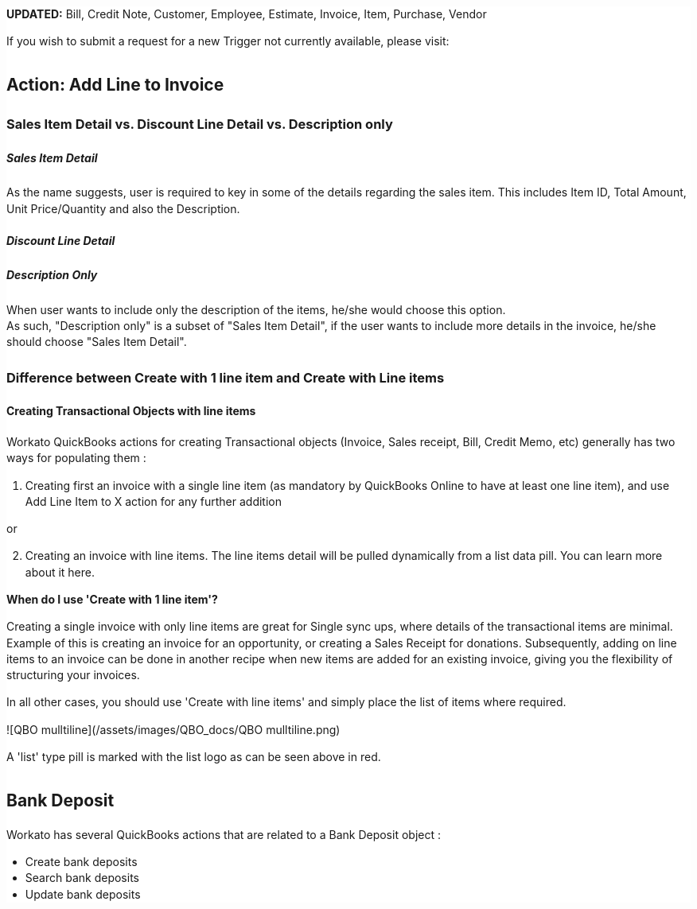 **UPDATED:** Bill, Credit Note, Customer, Employee, Estimate, Invoice, Item, Purchase, Vendor 

If you wish to submit a request for a new Trigger not currently available, please visit: 

## Action: Add Line to Invoice
### Sales Item Detail vs. Discount Line Detail vs. Description only

##### Sales Item Detail
As the name suggests, user is required to key in some of the details regarding the sales item. This includes Item ID, Total Amount, Unit Price/Quantity and also the Description. 

##### Discount Line Detail

##### Description Only
When user wants to include only the description of the items, he/she would choose this option.  
As such, "Description only" is a subset of "Sales Item Detail", if the user wants to include more details in the invoice, he/she should choose "Sales Item Detail".

### Difference between Create with 1 line item and Create with Line items

#### Creating Transactional Objects with line items
Workato QuickBooks actions for creating Transactional objects (Invoice, Sales receipt, Bill, Credit Memo, etc) generally has two ways for populating them : 

1) Creating first an invoice with a single line item (as mandatory by QuickBooks Online to have at least one line item), and use Add Line Item to X action for any further addition

or 

2) Creating an invoice with line items. The line items detail will be pulled dynamically from a list data pill. You can learn more about it here.

**When do I use 'Create with 1 line item'?** 

Creating a single invoice with only line items are great for Single sync ups, where details of the transactional items are minimal. Example of this is creating an invoice for an opportunity, or creating a Sales Receipt for donations. Subsequently, adding on line items to an invoice can be done in another recipe when new items are added for an existing invoice, giving you the flexibility of structuring your invoices.

In all other cases, you should use 'Create with line items' and simply place the list of items where required. 

![QBO mulltiline](/assets/images/QBO_docs/QBO mulltiline.png)

A 'list' type pill is marked with the list logo as can be seen above in red.

## Bank Deposit

Workato has several QuickBooks actions that are related to a Bank Deposit object : 
  
  * Create bank deposits
  * Search bank deposits
  * Update bank deposits
